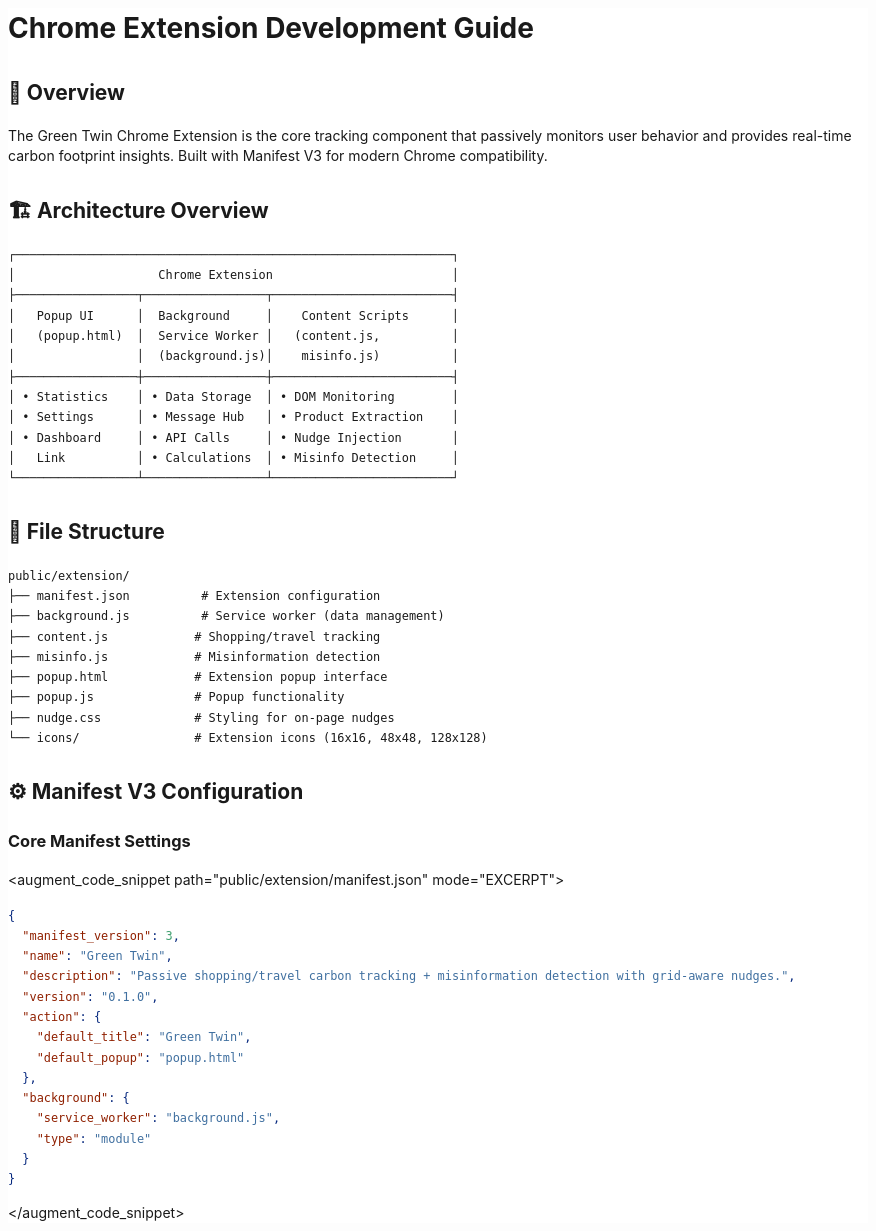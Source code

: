 # Chrome Extension Development Guide

## 🎯 Overview

The Green Twin Chrome Extension is the core tracking component that passively monitors user behavior and provides real-time carbon footprint insights. Built with Manifest V3 for modern Chrome compatibility.

## 🏗️ Architecture Overview

```
┌─────────────────────────────────────────────────────────────┐
│                    Chrome Extension                         │
├─────────────────┬─────────────────┬─────────────────────────┤
│   Popup UI      │  Background     │    Content Scripts      │
│   (popup.html)  │  Service Worker │   (content.js,          │
│                 │  (background.js)│    misinfo.js)          │
├─────────────────┼─────────────────┼─────────────────────────┤
│ • Statistics    │ • Data Storage  │ • DOM Monitoring        │
│ • Settings      │ • Message Hub   │ • Product Extraction    │
│ • Dashboard     │ • API Calls     │ • Nudge Injection       │
│   Link          │ • Calculations  │ • Misinfo Detection     │
└─────────────────┴─────────────────┴─────────────────────────┘
```

## 📁 File Structure

```
public/extension/
├── manifest.json          # Extension configuration
├── background.js          # Service worker (data management)
├── content.js            # Shopping/travel tracking
├── misinfo.js            # Misinformation detection
├── popup.html            # Extension popup interface
├── popup.js              # Popup functionality
├── nudge.css             # Styling for on-page nudges
└── icons/                # Extension icons (16x16, 48x48, 128x128)
```

## ⚙️ Manifest V3 Configuration

### Core Manifest Settings

<augment_code_snippet path="public/extension/manifest.json" mode="EXCERPT">
````json
{
  "manifest_version": 3,
  "name": "Green Twin",
  "description": "Passive shopping/travel carbon tracking + misinformation detection with grid-aware nudges.",
  "version": "0.1.0",
  "action": {
    "default_title": "Green Twin",
    "default_popup": "popup.html"
  },
  "background": {
    "service_worker": "background.js",
    "type": "module"
  }
}
````
</augment_code_snippet>

